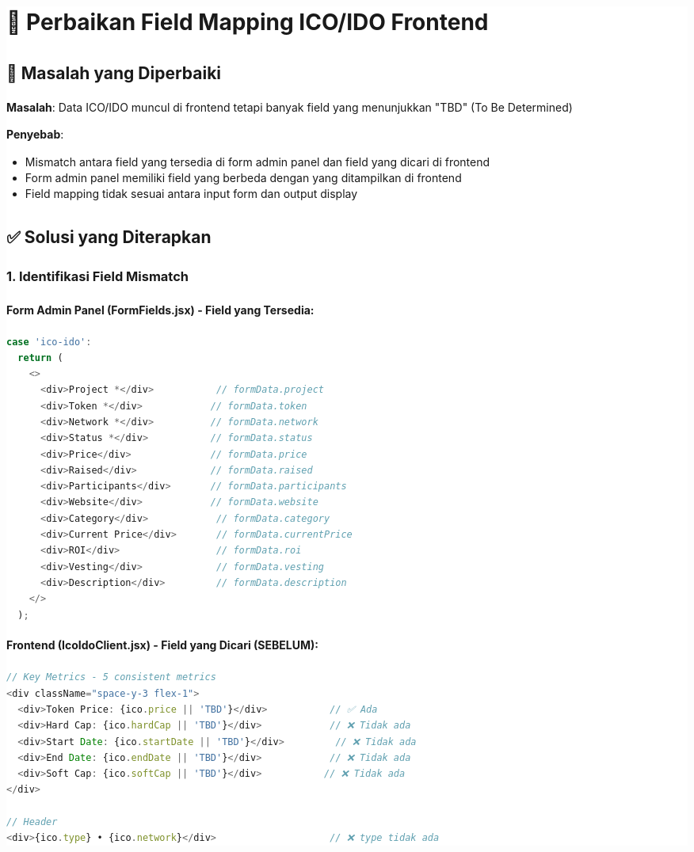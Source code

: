 # 🔧 Perbaikan Field Mapping ICO/IDO Frontend

## 🎯 **Masalah yang Diperbaiki**

**Masalah**: Data ICO/IDO muncul di frontend tetapi banyak field yang menunjukkan "TBD" (To Be Determined)

**Penyebab**: 
- Mismatch antara field yang tersedia di form admin panel dan field yang dicari di frontend
- Form admin panel memiliki field yang berbeda dengan yang ditampilkan di frontend
- Field mapping tidak sesuai antara input form dan output display

## ✅ **Solusi yang Diterapkan**

### **1. Identifikasi Field Mismatch**

#### **Form Admin Panel (FormFields.jsx) - Field yang Tersedia:**
```javascript
case 'ico-ido':
  return (
    <>
      <div>Project *</div>           // formData.project
      <div>Token *</div>            // formData.token  
      <div>Network *</div>          // formData.network
      <div>Status *</div>           // formData.status
      <div>Price</div>              // formData.price
      <div>Raised</div>             // formData.raised
      <div>Participants</div>       // formData.participants
      <div>Website</div>            // formData.website
      <div>Category</div>            // formData.category
      <div>Current Price</div>       // formData.currentPrice
      <div>ROI</div>                 // formData.roi
      <div>Vesting</div>             // formData.vesting
      <div>Description</div>         // formData.description
    </>
  );
```

#### **Frontend (IcoIdoClient.jsx) - Field yang Dicari (SEBELUM):**
```javascript
// Key Metrics - 5 consistent metrics
<div className="space-y-3 flex-1">
  <div>Token Price: {ico.price || 'TBD'}</div>           // ✅ Ada
  <div>Hard Cap: {ico.hardCap || 'TBD'}</div>            // ❌ Tidak ada
  <div>Start Date: {ico.startDate || 'TBD'}</div>         // ❌ Tidak ada
  <div>End Date: {ico.endDate || 'TBD'}</div>            // ❌ Tidak ada
  <div>Soft Cap: {ico.softCap || 'TBD'}</div>           // ❌ Tidak ada
</div>

// Header
<div>{ico.type} • {ico.network}</div>                    // ❌ type tidak ada
```
